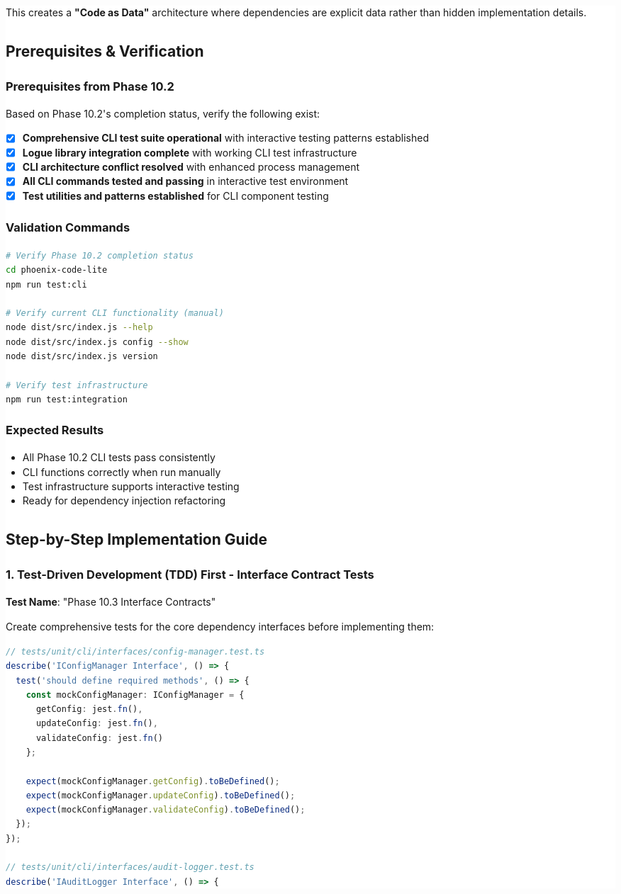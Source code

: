 This creates a **"Code as Data"** architecture where dependencies are explicit data rather than hidden implementation details.

## Prerequisites & Verification

### Prerequisites from Phase 10.2

Based on Phase 10.2's completion status, verify the following exist:

- [x] **Comprehensive CLI test suite operational** with interactive testing patterns established
- [x] **Logue library integration complete** with working CLI test infrastructure
- [x] **CLI architecture conflict resolved** with enhanced process management
- [x] **All CLI commands tested and passing** in interactive test environment
- [x] **Test utilities and patterns established** for CLI component testing

### Validation Commands

```bash
# Verify Phase 10.2 completion status
cd phoenix-code-lite
npm run test:cli

# Verify current CLI functionality (manual)
node dist/src/index.js --help
node dist/src/index.js config --show
node dist/src/index.js version

# Verify test infrastructure
npm run test:integration
```

### Expected Results

- All Phase 10.2 CLI tests pass consistently
- CLI functions correctly when run manually
- Test infrastructure supports interactive testing
- Ready for dependency injection refactoring

## Step-by-Step Implementation Guide

### 1. Test-Driven Development (TDD) First - Interface Contract Tests

**Test Name**: "Phase 10.3 Interface Contracts"

Create comprehensive tests for the core dependency interfaces before implementing them:

```typescript
// tests/unit/cli/interfaces/config-manager.test.ts
describe('IConfigManager Interface', () => {
  test('should define required methods', () => {
    const mockConfigManager: IConfigManager = {
      getConfig: jest.fn(),
      updateConfig: jest.fn(),
      validateConfig: jest.fn()
    };
    
    expect(mockConfigManager.getConfig).toBeDefined();
    expect(mockConfigManager.updateConfig).toBeDefined();
    expect(mockConfigManager.validateConfig).toBeDefined();
  });
});

// tests/unit/cli/interfaces/audit-logger.test.ts
describe('IAuditLogger Interface', () => {
```